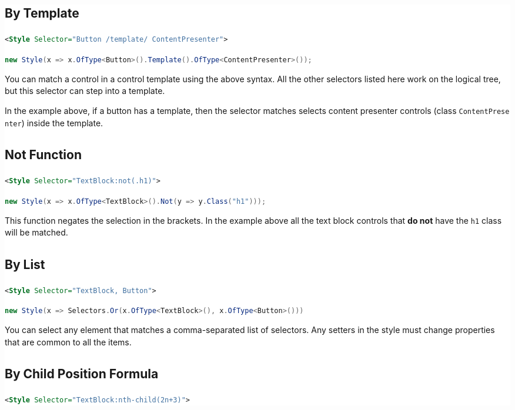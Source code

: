 ## By Template



```xml
<Style Selector="Button /template/ ContentPresenter">
```


```csharp title='C#'
new Style(x => x.OfType<Button>().Template().OfType<ContentPresenter>());
```



You can match a control in a control template using the above syntax. All the other selectors listed here work on the logical tree, but this selector can step into a template.

In the example above, if a button has a template, then the selector matches selects content presenter controls (class `ContentPresenter`) inside the template.

## Not Function



```xml
<Style Selector="TextBlock:not(.h1)">
```


```csharp title='C#'
new Style(x => x.OfType<TextBlock>().Not(y => y.Class("h1")));
```



This function negates the selection in the brackets. In the example above all the text block controls that **do not** have the `h1` class will be matched.

## By List



```xml
<Style Selector="TextBlock, Button">
```


```csharp title='C#'
new Style(x => Selectors.Or(x.OfType<TextBlock>(), x.OfType<Button>()))
```



You can select any element that matches a comma-separated list of selectors. Any setters in the style must change properties that are common to all the items. 

## By Child Position Formula



```xml
<Style Selector="TextBlock:nth-child(2n+3)">
```
